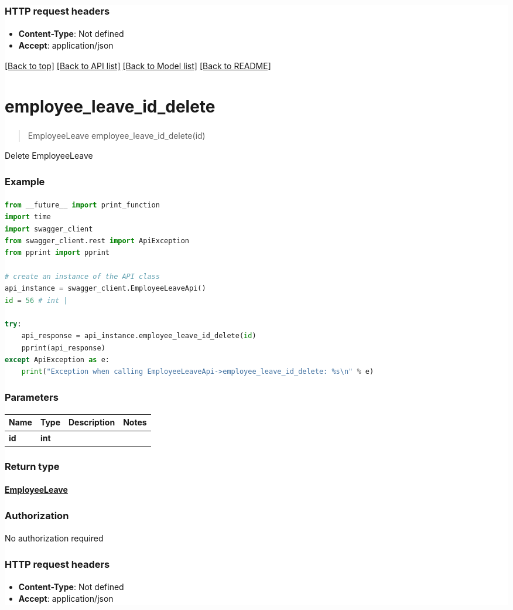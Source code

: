 ### HTTP request headers

 - **Content-Type**: Not defined
 - **Accept**: application/json

[[Back to top]](#) [[Back to API list]](../README.md#documentation-for-api-endpoints) [[Back to Model list]](../README.md#documentation-for-models) [[Back to README]](../README.md)

# **employee_leave_id_delete**
> EmployeeLeave employee_leave_id_delete(id)



Delete EmployeeLeave

### Example
```python
from __future__ import print_function
import time
import swagger_client
from swagger_client.rest import ApiException
from pprint import pprint

# create an instance of the API class
api_instance = swagger_client.EmployeeLeaveApi()
id = 56 # int | 

try:
    api_response = api_instance.employee_leave_id_delete(id)
    pprint(api_response)
except ApiException as e:
    print("Exception when calling EmployeeLeaveApi->employee_leave_id_delete: %s\n" % e)
```

### Parameters

Name | Type | Description  | Notes
------------- | ------------- | ------------- | -------------
 **id** | **int**|  | 

### Return type

[**EmployeeLeave**](EmployeeLeave.md)

### Authorization

No authorization required

### HTTP request headers

 - **Content-Type**: Not defined
 - **Accept**: application/json
